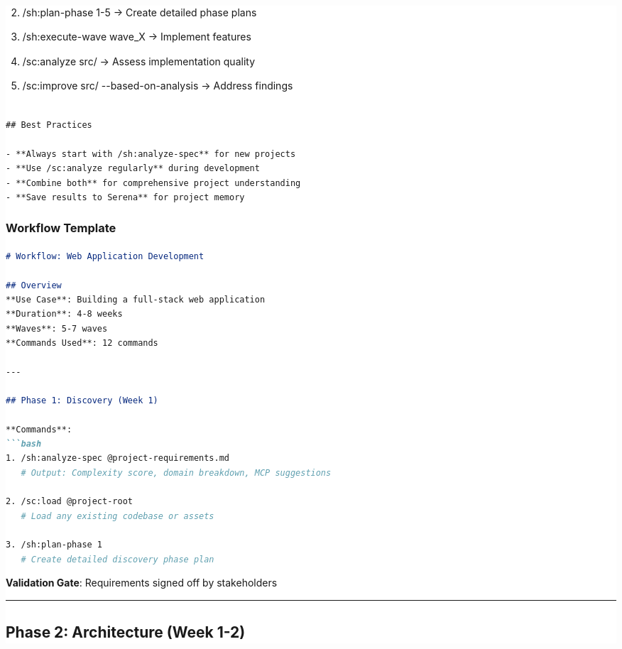 2. /sh:plan-phase 1-5
   → Create detailed phase plans

3. /sh:execute-wave wave_X
   → Implement features

4. /sc:analyze src/
   → Assess implementation quality

5. /sc:improve src/ --based-on-analysis
   → Address findings
```

## Best Practices

- **Always start with /sh:analyze-spec** for new projects
- **Use /sc:analyze regularly** during development
- **Combine both** for comprehensive project understanding
- **Save results to Serena** for project memory
```

### Workflow Template

```markdown
# Workflow: Web Application Development

## Overview
**Use Case**: Building a full-stack web application
**Duration**: 4-8 weeks
**Waves**: 5-7 waves
**Commands Used**: 12 commands

---

## Phase 1: Discovery (Week 1)

**Commands**:
```bash
1. /sh:analyze-spec @project-requirements.md
   # Output: Complexity score, domain breakdown, MCP suggestions

2. /sc:load @project-root
   # Load any existing codebase or assets

3. /sh:plan-phase 1
   # Create detailed discovery phase plan
```

**Validation Gate**: Requirements signed off by stakeholders

---

## Phase 2: Architecture (Week 1-2)
